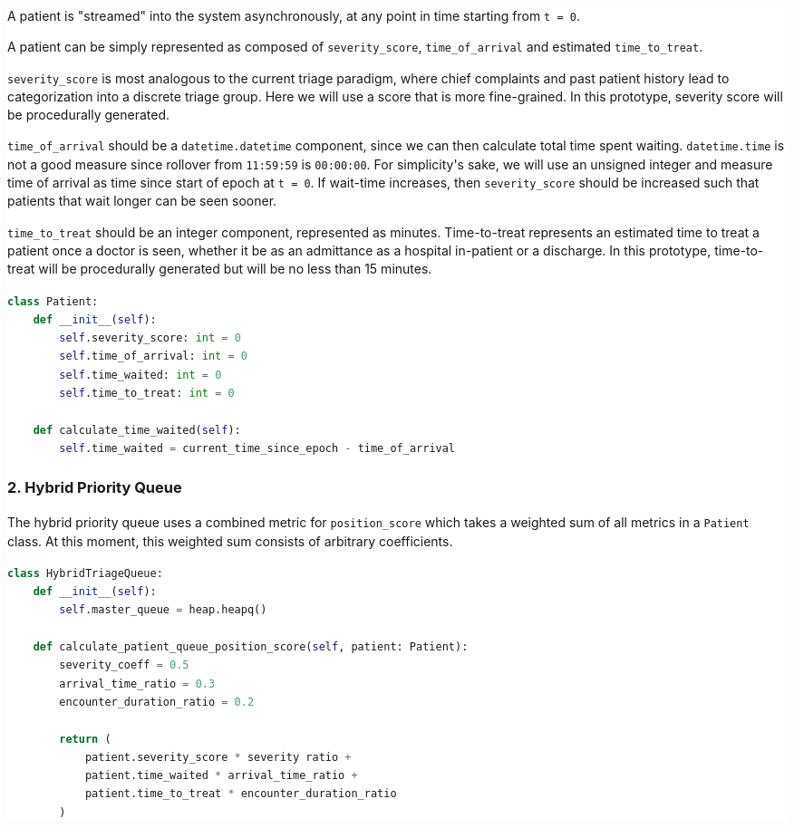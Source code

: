 A patient is "streamed" into the system asynchronously, at any point in time starting from `t = 0`.

A patient can be simply represented as composed of `severity_score`, `time_of_arrival` and estimated `time_to_treat`.

`severity_score` is most analogous to the current triage paradigm, where chief complaints and past patient history lead to categorization into a discrete triage group. Here we will use a score that is more fine-grained. In this prototype, severity score will be procedurally generated.

`time_of_arrival` should be a `datetime.datetime` component, since we can then calculate total time spent waiting. `datetime.time` is not a good measure since rollover from `11:59:59` is `00:00:00`. For simplicity's sake, we will use an unsigned integer and measure time of arrival as time since start of epoch at `t = 0`. If wait-time increases, then `severity_score` should be increased such that patients that wait longer can be seen sooner.

`time_to_treat` should be an integer component, represented as minutes. Time-to-treat represents an estimated time to treat a patient once a doctor is seen, whether it be as an admittance as a hospital in-patient or a discharge. In this prototype, time-to-treat will be procedurally generated but will be no less than 15 minutes.

```python
class Patient:
    def __init__(self):
        self.severity_score: int = 0
        self.time_of_arrival: int = 0
        self.time_waited: int = 0
        self.time_to_treat: int = 0

    def calculate_time_waited(self):
        self.time_waited = current_time_since_epoch - time_of_arrival
```

### 2. Hybrid Priority Queue

The hybrid priority queue uses a combined metric for `position_score` which takes a weighted sum of all metrics in a `Patient` class. At this moment, this weighted sum consists of arbitrary coefficients.

```python
class HybridTriageQueue:
    def __init__(self):
        self.master_queue = heap.heapq()

    def calculate_patient_queue_position_score(self, patient: Patient):
        severity_coeff = 0.5
        arrival_time_ratio = 0.3
        encounter_duration_ratio = 0.2

        return (
            patient.severity_score * severity ratio +
            patient.time_waited * arrival_time_ratio +
            patient.time_to_treat * encounter_duration_ratio
        )
```

